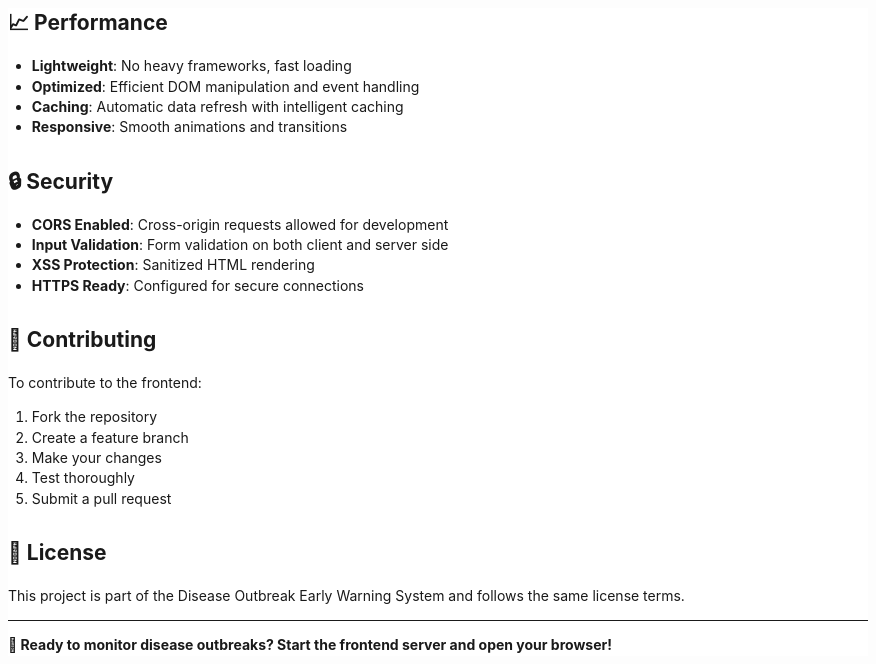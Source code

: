 ## 📈 Performance

- **Lightweight**: No heavy frameworks, fast loading
- **Optimized**: Efficient DOM manipulation and event handling
- **Caching**: Automatic data refresh with intelligent caching
- **Responsive**: Smooth animations and transitions

## 🔒 Security

- **CORS Enabled**: Cross-origin requests allowed for development
- **Input Validation**: Form validation on both client and server side
- **XSS Protection**: Sanitized HTML rendering
- **HTTPS Ready**: Configured for secure connections

## 🤝 Contributing

To contribute to the frontend:

1. Fork the repository
2. Create a feature branch
3. Make your changes
4. Test thoroughly
5. Submit a pull request

## 📄 License

This project is part of the Disease Outbreak Early Warning System and follows the same license terms.

---

**🎯 Ready to monitor disease outbreaks? Start the frontend server and open your browser!**
